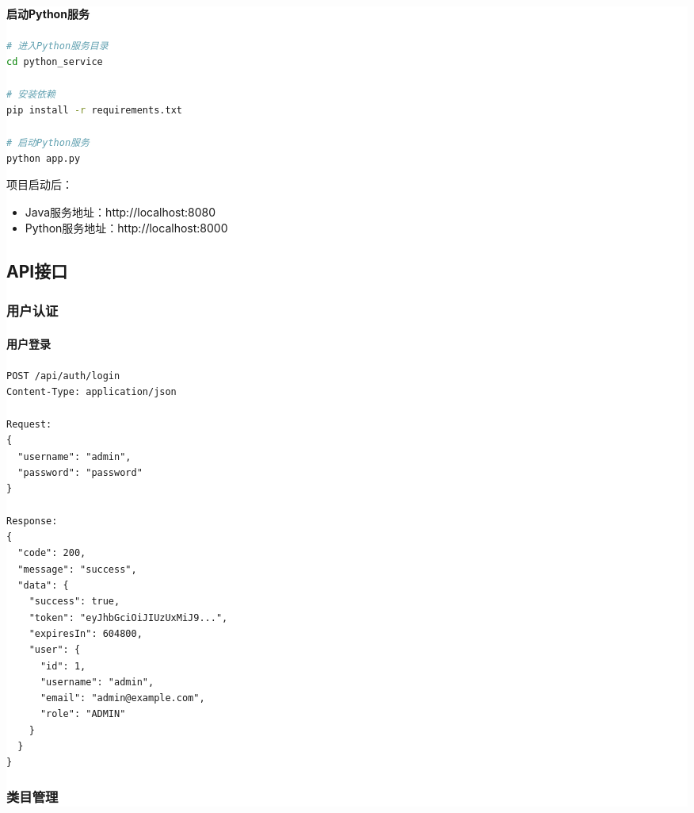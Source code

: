 #### 启动Python服务
```bash
# 进入Python服务目录
cd python_service

# 安装依赖
pip install -r requirements.txt

# 启动Python服务
python app.py
```

项目启动后：
- Java服务地址：http://localhost:8080
- Python服务地址：http://localhost:8000

## API接口

### 用户认证

#### 用户登录
```
POST /api/auth/login
Content-Type: application/json

Request:
{
  "username": "admin",
  "password": "password"
}

Response:
{
  "code": 200,
  "message": "success",
  "data": {
    "success": true,
    "token": "eyJhbGciOiJIUzUxMiJ9...",
    "expiresIn": 604800,
    "user": {
      "id": 1,
      "username": "admin",
      "email": "admin@example.com",
      "role": "ADMIN"
    }
  }
}
```

### 类目管理
